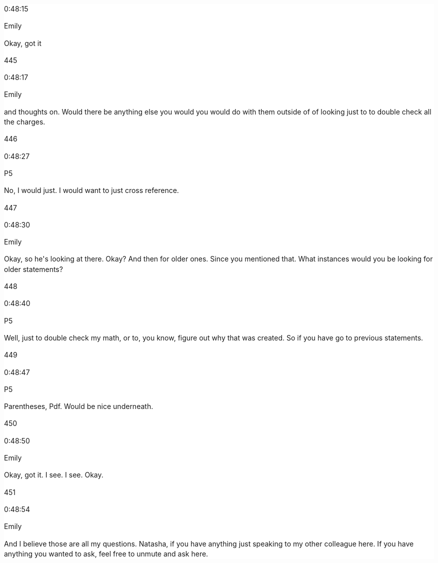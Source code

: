 0:48:15

Emily

Okay, got it

445

0:48:17

Emily

and thoughts on. Would there be anything else you would you would do with them outside of of looking just to to double check all the charges.

446

0:48:27

P5

No, I would just. I would want to just cross reference.

447

0:48:30

Emily

Okay, so he's looking at there. Okay? And then for older ones. Since you mentioned that. What instances would you be looking for older statements?

448

0:48:40

P5

Well, just to double check my math, or to, you know, figure out why that was created. So if you have go to previous statements.

449

0:48:47

P5

Parentheses, Pdf. Would be nice underneath.

450

0:48:50

Emily

Okay, got it. I see. I see. Okay.

451

0:48:54

Emily

And I believe those are all my questions. Natasha, if you have anything just speaking to my other colleague here. If you have anything you wanted to ask, feel free to unmute and ask here.
